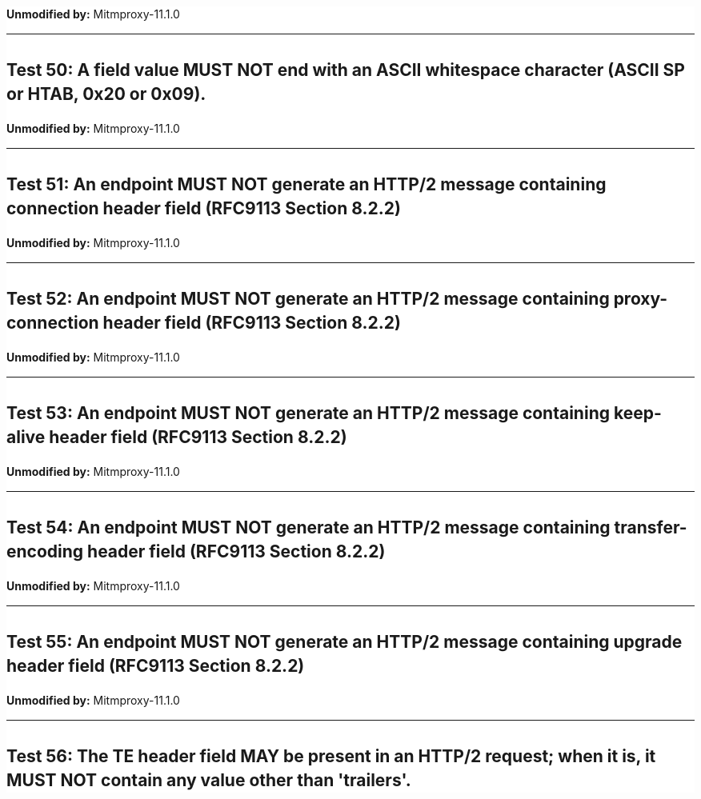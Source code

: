 **Unmodified by:** Mitmproxy-11.1.0

---

## Test 50: A field value MUST NOT end with an ASCII whitespace character (ASCII SP or HTAB, 0x20 or 0x09).

**Unmodified by:** Mitmproxy-11.1.0

---

## Test 51: An endpoint MUST NOT generate an HTTP/2 message containing connection header field (RFC9113 Section 8.2.2)

**Unmodified by:** Mitmproxy-11.1.0

---

## Test 52: An endpoint MUST NOT generate an HTTP/2 message containing proxy-connection header field (RFC9113 Section 8.2.2)

**Unmodified by:** Mitmproxy-11.1.0

---

## Test 53: An endpoint MUST NOT generate an HTTP/2 message containing keep-alive header field (RFC9113 Section 8.2.2)

**Unmodified by:** Mitmproxy-11.1.0

---

## Test 54: An endpoint MUST NOT generate an HTTP/2 message containing transfer-encoding header field (RFC9113 Section 8.2.2)

**Unmodified by:** Mitmproxy-11.1.0

---

## Test 55: An endpoint MUST NOT generate an HTTP/2 message containing upgrade header field (RFC9113 Section 8.2.2)

**Unmodified by:** Mitmproxy-11.1.0

---

## Test 56: The TE header field MAY be present in an HTTP/2 request; when it is, it MUST NOT contain any value other than 'trailers'.
